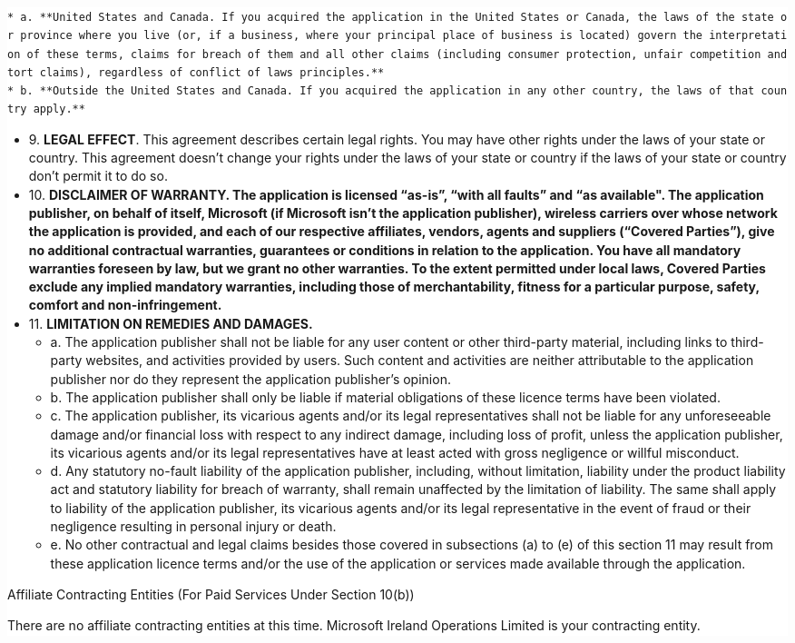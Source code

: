     * a. **United States and Canada. If you acquired the application in the United States or Canada, the laws of the state or province where you live (or, if a business, where your principal place of business is located) govern the interpretation of these terms, claims for breach of them and all other claims (including consumer protection, unfair competition and tort claims), regardless of conflict of laws principles.**
    * b. **Outside the United States and Canada. If you acquired the application in any other country, the laws of that country apply.**
* 9\. **LEGAL EFFECT**. This agreement describes certain legal rights. You may have other rights under the laws of your state or country. This agreement doesn’t change your rights under the laws of your state or country if the laws of your state or country don’t permit it to do so.
* 10\. **DISCLAIMER OF WARRANTY. The application is licensed “as-is”, “with all faults” and “as available". The application publisher, on behalf of itself, Microsoft (if Microsoft isn’t the application publisher), wireless carriers over whose network the application is provided, and each of our respective affiliates, vendors, agents and suppliers (“Covered Parties”), give no additional contractual warranties, guarantees or conditions in relation to the application. You have all mandatory warranties foreseen by law, but we grant no other warranties. To the extent permitted under local laws, Covered Parties exclude any implied mandatory warranties, including those of merchantability, fitness for a particular purpose, safety, comfort and non-infringement.**
* 11\. **LIMITATION ON REMEDIES AND DAMAGES.**
    * a. The application publisher shall not be liable for any user content or other third-party material, including links to third-party websites, and activities provided by users. Such content and activities are neither attributable to the application publisher nor do they represent the application publisher’s opinion.
    * b. The application publisher shall only be liable if material obligations of these licence terms have been violated.
    * c. The application publisher, its vicarious agents and/or its legal representatives shall not be liable for any unforeseeable damage and/or financial loss with respect to any indirect damage, including loss of profit, unless the application publisher, its vicarious agents and/or its legal representatives have at least acted with gross negligence or willful misconduct.
    * d. Any statutory no-fault liability of the application publisher, including, without limitation, liability under the product liability act and statutory liability for breach of warranty, shall remain unaffected by the limitation of liability. The same shall apply to liability of the application publisher, its vicarious agents and/or its legal representative in the event of fraud or their negligence resulting in personal injury or death.
    * e. No other contractual and legal claims besides those covered in subsections (a) to (e) of this section 11 may result from these application licence terms and/or the use of the application or services made available through the application.

Affiliate Contracting Entities (For Paid Services Under Section 10(b))

There are no affiliate contracting entities at this time. Microsoft Ireland Operations Limited is your contracting entity.